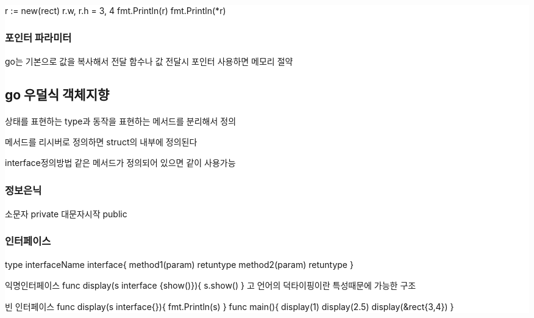 r := new(rect)
r.w, r.h = 3, 4
fmt.Println(r)
fmt.Println(*r)

### 포인터 파라미터

go는 기본으로 값을 복사해서 전달
함수나 값 전달시 포인터 사용하면 메모리 절약

## go 우덜식 객체지향

상태를 표현하는 type과 동작을 표현하는 메서드를 분리해서 정의

메서드를 리시버로 정의하면 struct의 내부에 정의된다

interface정의방법 같은 메서드가 정의되어 있으면 같이 사용가능

### 정보은닉

소문자 private
대문자시작 public

### 인터페이스

type interfaceName interface{
    method1(param) retuntype
    method2(param) retuntype
}

익명인터페이스
func display(s interface {show()}){
    s.show()
}
고 언어의 덕타이핑이란 특성때문에 가능한 구조

빈 인터페이스
func display(s interface{}){
    fmt.Println(s)
}
func main(){
    display(1)
    display(2.5)
    display(&rect{3,4})
}


